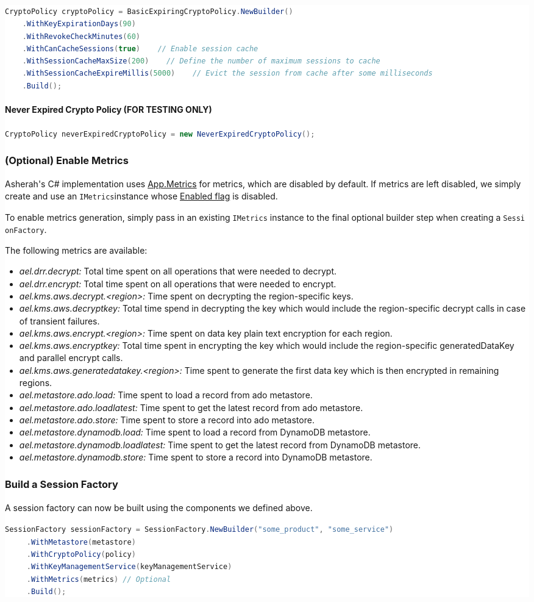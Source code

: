 ```c#
CryptoPolicy cryptoPolicy = BasicExpiringCryptoPolicy.NewBuilder()
    .WithKeyExpirationDays(90)
    .WithRevokeCheckMinutes(60)
    .WithCanCacheSessions(true)    // Enable session cache
    .WithSessionCacheMaxSize(200)    // Define the number of maximum sessions to cache
    .WithSessionCacheExpireMillis(5000)    // Evict the session from cache after some milliseconds
    .Build();
```

#### Never Expired Crypto Policy (FOR TESTING ONLY)

```c#
CryptoPolicy neverExpiredCryptoPolicy = new NeverExpiredCryptoPolicy();
```

### (Optional) Enable Metrics
Asherah's C# implementation uses [App.Metrics](https://www.app-metrics.io/) for metrics, which are disabled by default.
If metrics are left disabled, we simply create and use an `IMetrics`instance whose
[Enabled flag](https://www.app-metrics.io/getting-started/fundamentals/configuration/) is disabled.

To enable metrics generation, simply pass in an existing `IMetrics`
instance to the final optional builder step when creating a
`SessionFactory`.

The following metrics are available:
- *ael.drr.decrypt:* Total time spent on all operations that were needed to decrypt.
- *ael.drr.encrypt:* Total time spent on all operations that were needed to encrypt.
- *ael.kms.aws.decrypt.\<region\>:* Time spent on decrypting the region-specific keys.
- *ael.kms.aws.decryptkey:* Total time spend in decrypting the key which would include the region-specific decrypt calls
in case of transient failures.
- *ael.kms.aws.encrypt.\<region\>:* Time spent on data key plain text encryption for each region.
- *ael.kms.aws.encryptkey:* Total time spent in encrypting the key which would include the region-specific generatedDataKey
and parallel encrypt calls.
- *ael.kms.aws.generatedatakey.\<region\>:* Time spent to generate the first data key which is then encrypted in remaining regions.
- *ael.metastore.ado.load:* Time spent to load a record from ado metastore.
- *ael.metastore.ado.loadlatest:* Time spent to get the latest record from ado metastore.
- *ael.metastore.ado.store:* Time spent to store a record into ado metastore.
- *ael.metastore.dynamodb.load:* Time spent to load a record from DynamoDB metastore.
- *ael.metastore.dynamodb.loadlatest:* Time spent to get the latest record from DynamoDB metastore.
- *ael.metastore.dynamodb.store:* Time spent to store a record into DynamoDB metastore.

### Build a Session Factory

A session factory can now be built using the components we defined above.

```c#
SessionFactory sessionFactory = SessionFactory.NewBuilder("some_product", "some_service")
     .WithMetastore(metastore)
     .WithCryptoPolicy(policy)
     .WithKeyManagementService(keyManagementService)
     .WithMetrics(metrics) // Optional
     .Build();
```
